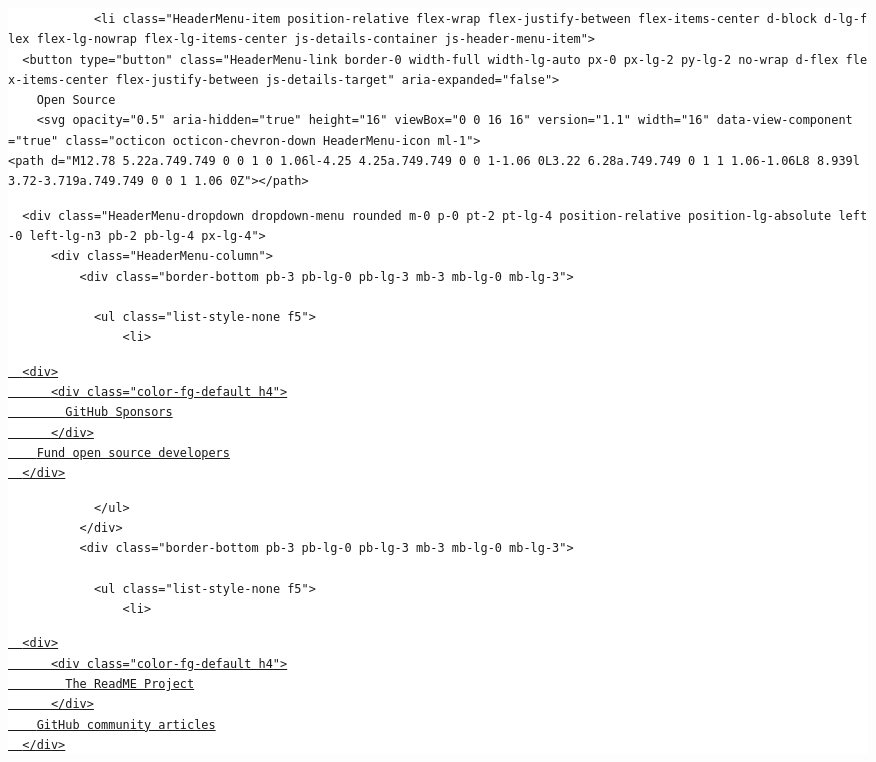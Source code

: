 
                <li class="HeaderMenu-item position-relative flex-wrap flex-justify-between flex-items-center d-block d-lg-flex flex-lg-nowrap flex-lg-items-center js-details-container js-header-menu-item">
      <button type="button" class="HeaderMenu-link border-0 width-full width-lg-auto px-0 px-lg-2 py-lg-2 no-wrap d-flex flex-items-center flex-justify-between js-details-target" aria-expanded="false">
        Open Source
        <svg opacity="0.5" aria-hidden="true" height="16" viewBox="0 0 16 16" version="1.1" width="16" data-view-component="true" class="octicon octicon-chevron-down HeaderMenu-icon ml-1">
    <path d="M12.78 5.22a.749.749 0 0 1 0 1.06l-4.25 4.25a.749.749 0 0 1-1.06 0L3.22 6.28a.749.749 0 1 1 1.06-1.06L8 8.939l3.72-3.719a.749.749 0 0 1 1.06 0Z"></path>
</svg>
      </button>

      <div class="HeaderMenu-dropdown dropdown-menu rounded m-0 p-0 pt-2 pt-lg-4 position-relative position-lg-absolute left-0 left-lg-n3 pb-2 pb-lg-4 px-lg-4">
          <div class="HeaderMenu-column">
              <div class="border-bottom pb-3 pb-lg-0 pb-lg-3 mb-3 mb-lg-0 mb-lg-3">

                <ul class="list-style-none f5">
                    <li>
  <a class="HeaderMenu-dropdown-link d-block no-underline position-relative py-2 Link--secondary d-flex flex-items-center Link--has-description" data-analytics-event="{&quot;location&quot;:&quot;navbar&quot;,&quot;action&quot;:&quot;github_sponsors&quot;,&quot;context&quot;:&quot;open_source&quot;,&quot;tag&quot;:&quot;link&quot;,&quot;label&quot;:&quot;github_sponsors_link_open_source_navbar&quot;}" href="/sponsors">
      
      <div>
          <div class="color-fg-default h4">
            GitHub Sponsors
          </div>
        Fund open source developers
      </div>

    
</a></li>

                </ul>
              </div>
              <div class="border-bottom pb-3 pb-lg-0 pb-lg-3 mb-3 mb-lg-0 mb-lg-3">

                <ul class="list-style-none f5">
                    <li>
  <a class="HeaderMenu-dropdown-link d-block no-underline position-relative py-2 Link--secondary d-flex flex-items-center Link--has-description" data-analytics-event="{&quot;location&quot;:&quot;navbar&quot;,&quot;action&quot;:&quot;the_readme_project&quot;,&quot;context&quot;:&quot;open_source&quot;,&quot;tag&quot;:&quot;link&quot;,&quot;label&quot;:&quot;the_readme_project_link_open_source_navbar&quot;}" href="https://github.com/readme">
      
      <div>
          <div class="color-fg-default h4">
            The ReadME Project
          </div>
        GitHub community articles
      </div>

    